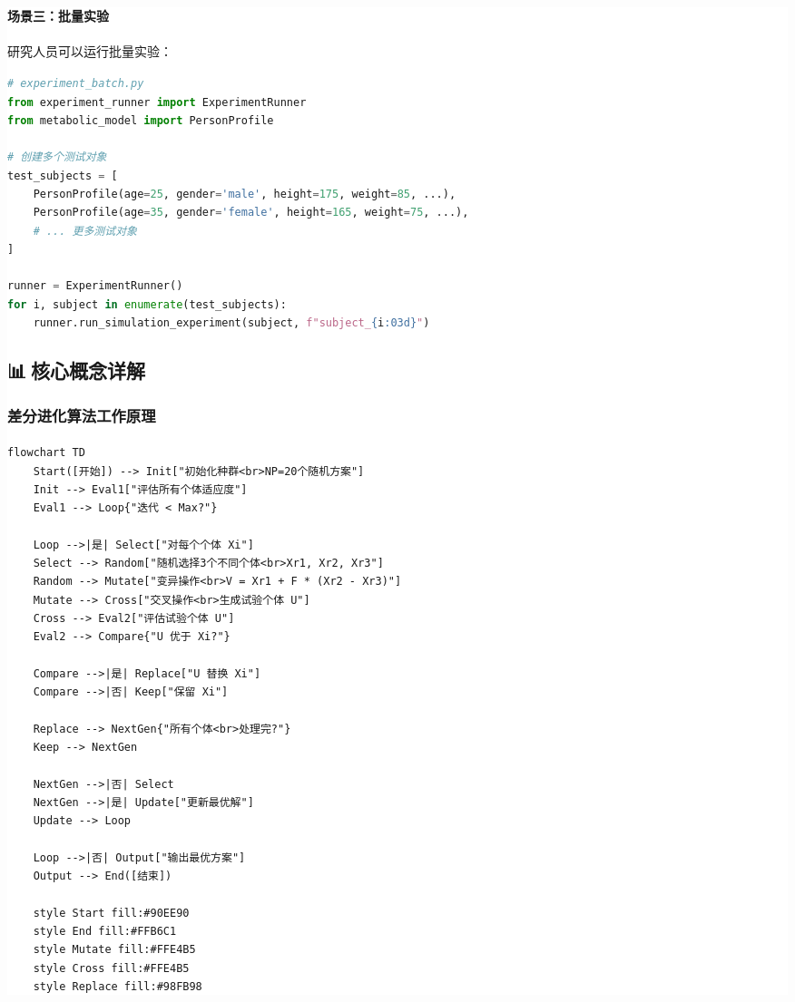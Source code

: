 #### 场景三：批量实验

研究人员可以运行批量实验：

```python
# experiment_batch.py
from experiment_runner import ExperimentRunner
from metabolic_model import PersonProfile

# 创建多个测试对象
test_subjects = [
    PersonProfile(age=25, gender='male', height=175, weight=85, ...),
    PersonProfile(age=35, gender='female', height=165, weight=75, ...),
    # ... 更多测试对象
]

runner = ExperimentRunner()
for i, subject in enumerate(test_subjects):
    runner.run_simulation_experiment(subject, f"subject_{i:03d}")
```

## 📊 核心概念详解

### 差分进化算法工作原理

```mermaid
flowchart TD
    Start([开始]) --> Init["初始化种群<br>NP=20个随机方案"]
    Init --> Eval1["评估所有个体适应度"]
    Eval1 --> Loop{"迭代 < Max?"}

    Loop -->|是| Select["对每个个体 Xi"]
    Select --> Random["随机选择3个不同个体<br>Xr1, Xr2, Xr3"]
    Random --> Mutate["变异操作<br>V = Xr1 + F * (Xr2 - Xr3)"]
    Mutate --> Cross["交叉操作<br>生成试验个体 U"]
    Cross --> Eval2["评估试验个体 U"]
    Eval2 --> Compare{"U 优于 Xi?"}

    Compare -->|是| Replace["U 替换 Xi"]
    Compare -->|否| Keep["保留 Xi"]

    Replace --> NextGen{"所有个体<br>处理完?"}
    Keep --> NextGen

    NextGen -->|否| Select
    NextGen -->|是| Update["更新最优解"]
    Update --> Loop

    Loop -->|否| Output["输出最优方案"]
    Output --> End([结束])

    style Start fill:#90EE90
    style End fill:#FFB6C1
    style Mutate fill:#FFE4B5
    style Cross fill:#FFE4B5
    style Replace fill:#98FB98

```
